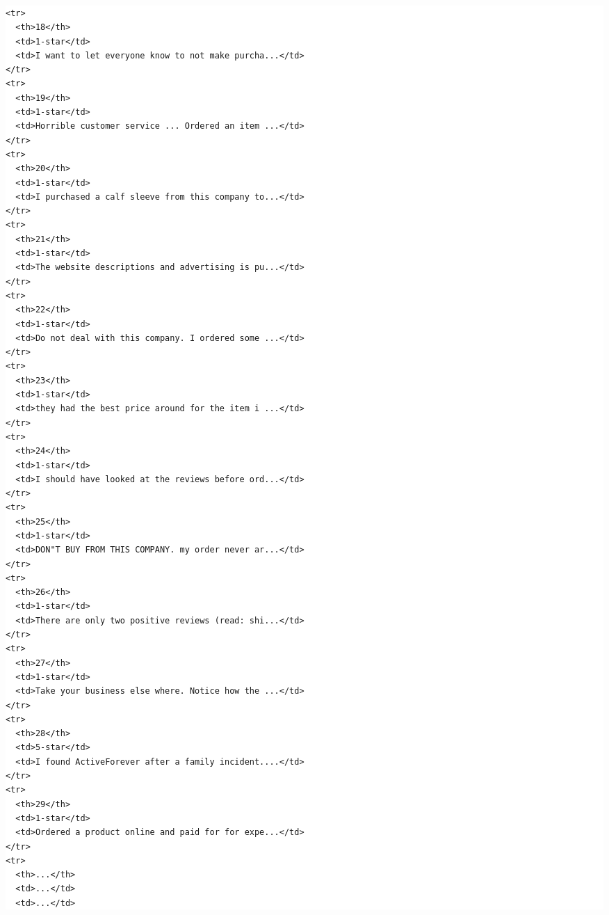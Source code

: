     <tr>
      <th>18</th>
      <td>1-star</td>
      <td>I want to let everyone know to not make purcha...</td>
    </tr>
    <tr>
      <th>19</th>
      <td>1-star</td>
      <td>Horrible customer service ... Ordered an item ...</td>
    </tr>
    <tr>
      <th>20</th>
      <td>1-star</td>
      <td>I purchased a calf sleeve from this company to...</td>
    </tr>
    <tr>
      <th>21</th>
      <td>1-star</td>
      <td>The website descriptions and advertising is pu...</td>
    </tr>
    <tr>
      <th>22</th>
      <td>1-star</td>
      <td>Do not deal with this company. I ordered some ...</td>
    </tr>
    <tr>
      <th>23</th>
      <td>1-star</td>
      <td>they had the best price around for the item i ...</td>
    </tr>
    <tr>
      <th>24</th>
      <td>1-star</td>
      <td>I should have looked at the reviews before ord...</td>
    </tr>
    <tr>
      <th>25</th>
      <td>1-star</td>
      <td>DON"T BUY FROM THIS COMPANY. my order never ar...</td>
    </tr>
    <tr>
      <th>26</th>
      <td>1-star</td>
      <td>There are only two positive reviews (read: shi...</td>
    </tr>
    <tr>
      <th>27</th>
      <td>1-star</td>
      <td>Take your business else where. Notice how the ...</td>
    </tr>
    <tr>
      <th>28</th>
      <td>5-star</td>
      <td>I found ActiveForever after a family incident....</td>
    </tr>
    <tr>
      <th>29</th>
      <td>1-star</td>
      <td>Ordered a product online and paid for for expe...</td>
    </tr>
    <tr>
      <th>...</th>
      <td>...</td>
      <td>...</td>